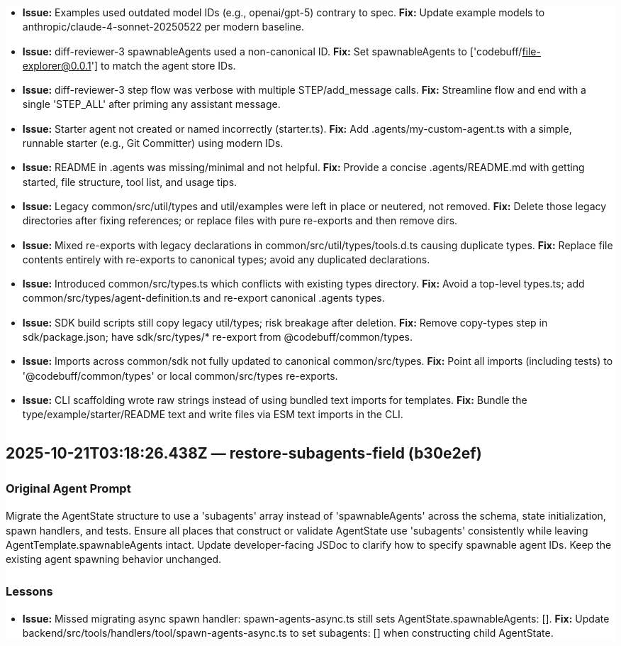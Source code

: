- **Issue:** Examples used outdated model IDs (e.g., openai/gpt-5) contrary to spec.
  **Fix:** Update example models to anthropic/claude-4-sonnet-20250522 per modern baseline.

- **Issue:** diff-reviewer-3 spawnableAgents used a non-canonical ID.
  **Fix:** Set spawnableAgents to ['codebuff/file-explorer@0.0.1'] to match the agent store IDs.

- **Issue:** diff-reviewer-3 step flow was verbose with multiple STEP/add_message calls.
  **Fix:** Streamline flow and end with a single 'STEP_ALL' after priming any assistant message.

- **Issue:** Starter agent not created or named incorrectly (starter.ts).
  **Fix:** Add .agents/my-custom-agent.ts with a simple, runnable starter (e.g., Git Committer) using modern IDs.

- **Issue:** README in .agents was missing/minimal and not helpful.
  **Fix:** Provide a concise .agents/README.md with getting started, file structure, tool list, and usage tips.

- **Issue:** Legacy common/src/util/types and util/examples were left in place or neutered, not removed.
  **Fix:** Delete those legacy directories after fixing references; or replace files with pure re-exports and then remove dirs.

- **Issue:** Mixed re-exports with legacy declarations in common/src/util/types/tools.d.ts causing duplicate types.
  **Fix:** Replace file contents entirely with re-exports to canonical types; avoid any duplicated declarations.

- **Issue:** Introduced common/src/types.ts which conflicts with existing types directory.
  **Fix:** Avoid a top-level types.ts; add common/src/types/agent-definition.ts and re-export canonical .agents types.

- **Issue:** SDK build scripts still copy legacy util/types; risk breakage after deletion.
  **Fix:** Remove copy-types step in sdk/package.json; have sdk/src/types/* re-export from @codebuff/common/types.

- **Issue:** Imports across common/sdk not fully updated to canonical common/src/types.
  **Fix:** Point all imports (including tests) to '@codebuff/common/types' or local common/src/types re-exports.

- **Issue:** CLI scaffolding wrote raw strings instead of using bundled text imports for templates.
  **Fix:** Bundle the type/example/starter/README text and write files via ESM text imports in the CLI.

## 2025-10-21T03:18:26.438Z — restore-subagents-field (b30e2ef)

### Original Agent Prompt
Migrate the AgentState structure to use a 'subagents' array instead of 'spawnableAgents' across the schema, state initialization, spawn handlers, and tests. Ensure all places that construct or validate AgentState use 'subagents' consistently while leaving AgentTemplate.spawnableAgents intact. Update developer-facing JSDoc to clarify how to specify spawnable agent IDs. Keep the existing agent spawning behavior unchanged.

### Lessons
- **Issue:** Missed migrating async spawn handler: spawn-agents-async.ts still sets AgentState.spawnableAgents: [].
  **Fix:** Update backend/src/tools/handlers/tool/spawn-agents-async.ts to set subagents: [] when constructing child AgentState.
